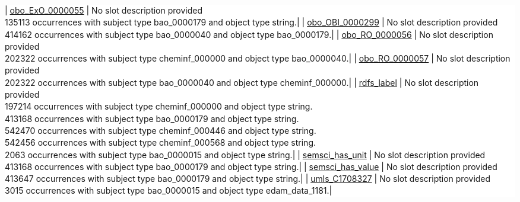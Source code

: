 | [obo_ExO_0000055](slots/obo_ExO_0000055.md) | No slot description provided<br/>135113 occurrences with subject type bao_0000179 and object type string.|
| [obo_OBI_0000299](slots/obo_OBI_0000299.md) | No slot description provided<br/>414162 occurrences with subject type bao_0000040 and object type bao_0000179.|
| [obo_RO_0000056](slots/obo_RO_0000056.md) | No slot description provided<br/>202322 occurrences with subject type cheminf_000000 and object type bao_0000040.|
| [obo_RO_0000057](slots/obo_RO_0000057.md) | No slot description provided<br/>202322 occurrences with subject type bao_0000040 and object type cheminf_000000.|
| [rdfs_label](slots/rdfs_label.md) | No slot description provided<br/>197214 occurrences with subject type cheminf_000000 and object type string.<br/>413168 occurrences with subject type bao_0000179 and object type string.<br/>542470 occurrences with subject type cheminf_000446 and object type string.<br/>542456 occurrences with subject type cheminf_000568 and object type string.<br/>2063 occurrences with subject type bao_0000015 and object type string.|
| [semsci_has_unit](slots/semsci_has_unit.md) | No slot description provided<br/>413168 occurrences with subject type bao_0000179 and object type string.|
| [semsci_has_value](slots/semsci_has_value.md) | No slot description provided<br/>413647 occurrences with subject type bao_0000179 and object type string.|
| [umls_C1708327](slots/umls_C1708327.md) | No slot description provided<br/>3015 occurrences with subject type bao_0000015 and object type edam_data_1181.|







